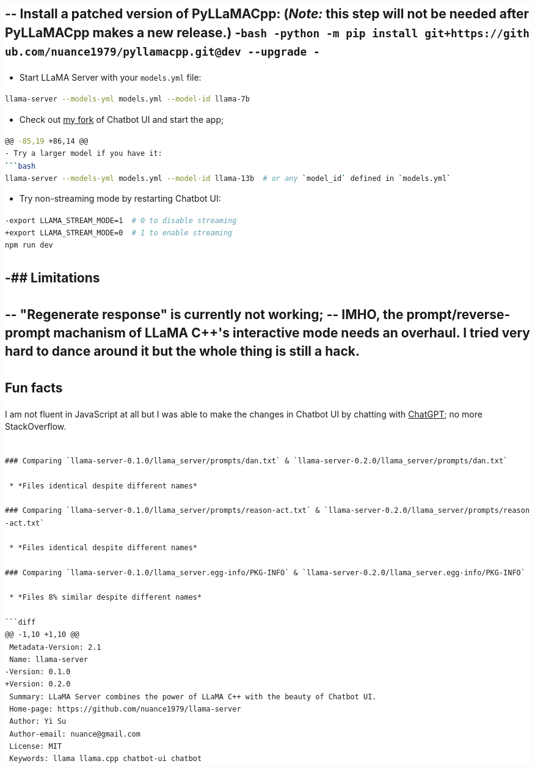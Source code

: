 -- Install a patched version of PyLLaMACpp: (*Note:* this step will not be needed **after** PyLLaMACpp makes a new release.)
-```bash
-python -m pip install git+https://github.com/nuance1979/pyllamacpp.git@dev --upgrade
-```
-
 - Start LLaMA Server with your `models.yml` file:
 ```bash
 llama-server --models-yml models.yml --model-id llama-7b
 ```
 
 - Check out [my fork](https://github.com/nuance1979/chatbot-ui) of Chatbot UI and start the app;
 ```bash
@@ -85,19 +86,14 @@
 - Try a larger model if you have it:
 ```bash
 llama-server --models-yml models.yml --model-id llama-13b  # or any `model_id` defined in `models.yml`
 ```
 
 - Try non-streaming mode by restarting Chatbot UI:
 ```bash
-export LLAMA_STREAM_MODE=1  # 0 to disable streaming
+export LLAMA_STREAM_MODE=0  # 1 to enable streaming
 npm run dev
 ```
 
-## Limitations
-
-- "Regenerate response" is currently not working;
-- IMHO, the prompt/reverse-prompt machanism of LLaMA C++'s interactive mode needs an overhaul. I tried very hard to dance around it but the whole thing is still a hack.
-
 ## Fun facts
 
 I am not fluent in JavaScript at all but I was able to make the changes in Chatbot UI by chatting with [ChatGPT](https://chat.openai.com); no more StackOverflow.
```

### Comparing `llama-server-0.1.0/llama_server/prompts/dan.txt` & `llama-server-0.2.0/llama_server/prompts/dan.txt`

 * *Files identical despite different names*

### Comparing `llama-server-0.1.0/llama_server/prompts/reason-act.txt` & `llama-server-0.2.0/llama_server/prompts/reason-act.txt`

 * *Files identical despite different names*

### Comparing `llama-server-0.1.0/llama_server.egg-info/PKG-INFO` & `llama-server-0.2.0/llama_server.egg-info/PKG-INFO`

 * *Files 8% similar despite different names*

```diff
@@ -1,10 +1,10 @@
 Metadata-Version: 2.1
 Name: llama-server
-Version: 0.1.0
+Version: 0.2.0
 Summary: LLaMA Server combines the power of LLaMA C++ with the beauty of Chatbot UI.
 Home-page: https://github.com/nuance1979/llama-server
 Author: Yi Su
 Author-email: nuance@gmail.com
 License: MIT
 Keywords: llama llama.cpp chatbot-ui chatbot
```
